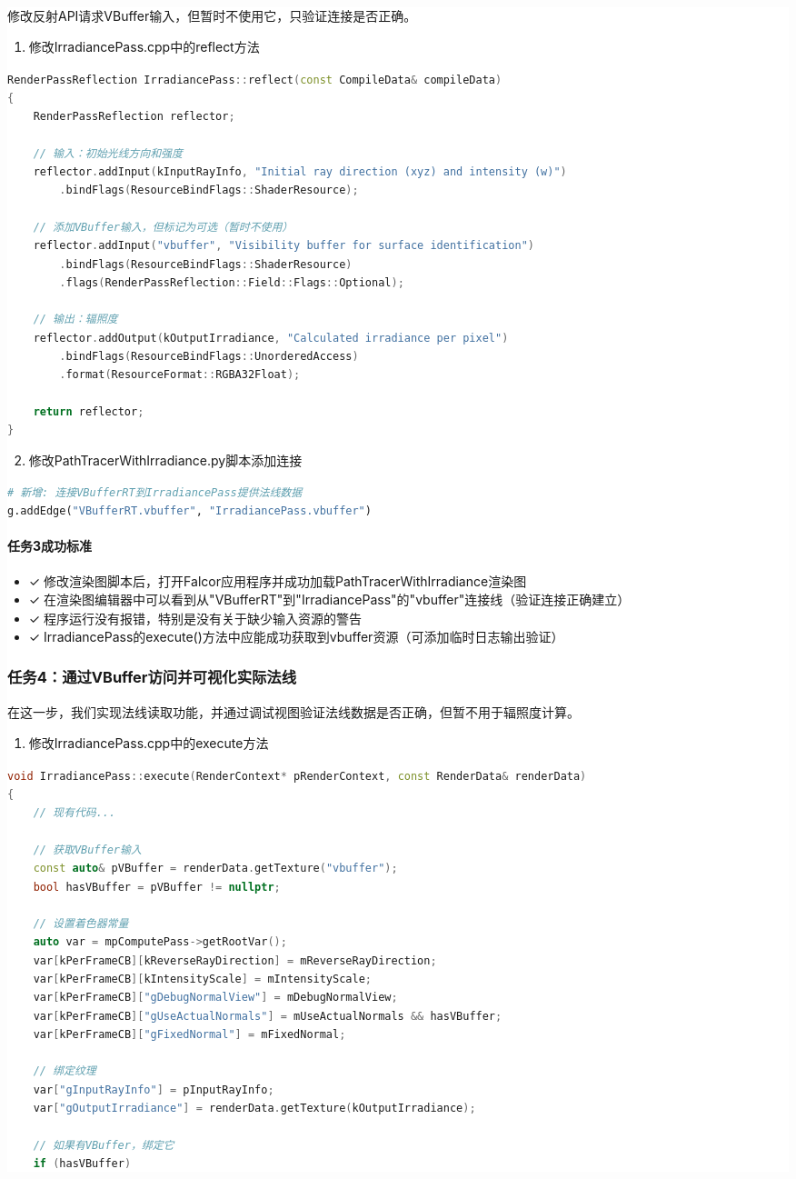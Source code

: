 修改反射API请求VBuffer输入，但暂时不使用它，只验证连接是否正确。

1. 修改IrradiancePass.cpp中的reflect方法
```cpp
RenderPassReflection IrradiancePass::reflect(const CompileData& compileData)
{
    RenderPassReflection reflector;

    // 输入：初始光线方向和强度
    reflector.addInput(kInputRayInfo, "Initial ray direction (xyz) and intensity (w)")
        .bindFlags(ResourceBindFlags::ShaderResource);

    // 添加VBuffer输入，但标记为可选（暂时不使用）
    reflector.addInput("vbuffer", "Visibility buffer for surface identification")
        .bindFlags(ResourceBindFlags::ShaderResource)
        .flags(RenderPassReflection::Field::Flags::Optional);

    // 输出：辐照度
    reflector.addOutput(kOutputIrradiance, "Calculated irradiance per pixel")
        .bindFlags(ResourceBindFlags::UnorderedAccess)
        .format(ResourceFormat::RGBA32Float);

    return reflector;
}
```

2. 修改PathTracerWithIrradiance.py脚本添加连接
```python
# 新增: 连接VBufferRT到IrradiancePass提供法线数据
g.addEdge("VBufferRT.vbuffer", "IrradiancePass.vbuffer")
```

#### 任务3成功标准

- ✓ 修改渲染图脚本后，打开Falcor应用程序并成功加载PathTracerWithIrradiance渲染图
- ✓ 在渲染图编辑器中可以看到从"VBufferRT"到"IrradiancePass"的"vbuffer"连接线（验证连接正确建立）
- ✓ 程序运行没有报错，特别是没有关于缺少输入资源的警告
- ✓ IrradiancePass的execute()方法中应能成功获取到vbuffer资源（可添加临时日志输出验证）

### 任务4：通过VBuffer访问并可视化实际法线

在这一步，我们实现法线读取功能，并通过调试视图验证法线数据是否正确，但暂不用于辐照度计算。

1. 修改IrradiancePass.cpp中的execute方法
```cpp
void IrradiancePass::execute(RenderContext* pRenderContext, const RenderData& renderData)
{
    // 现有代码...

    // 获取VBuffer输入
    const auto& pVBuffer = renderData.getTexture("vbuffer");
    bool hasVBuffer = pVBuffer != nullptr;

    // 设置着色器常量
    auto var = mpComputePass->getRootVar();
    var[kPerFrameCB][kReverseRayDirection] = mReverseRayDirection;
    var[kPerFrameCB][kIntensityScale] = mIntensityScale;
    var[kPerFrameCB]["gDebugNormalView"] = mDebugNormalView;
    var[kPerFrameCB]["gUseActualNormals"] = mUseActualNormals && hasVBuffer;
    var[kPerFrameCB]["gFixedNormal"] = mFixedNormal;

    // 绑定纹理
    var["gInputRayInfo"] = pInputRayInfo;
    var["gOutputIrradiance"] = renderData.getTexture(kOutputIrradiance);

    // 如果有VBuffer，绑定它
    if (hasVBuffer)
```